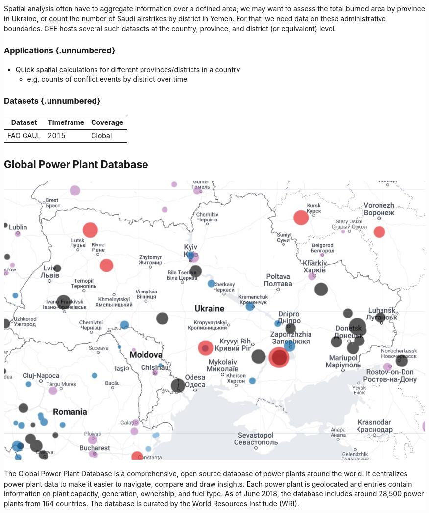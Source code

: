 Spatial analysis often have to aggregate information over a defined area; we may want to assess the total burned area by province in Ukraine, or count the number of Saudi airstrikes by district in Yemen. For that, we need data on these administrative boundaries. GEE hosts several such datasets at the country, province, and district (or equivalent) level. 

### Applications {.unnumbered}

* Quick spatial calculations for different provinces/districts in a country
    - e.g. counts of conflict events by district over time

### Datasets {.unnumbered}

| Dataset      | Timeframe    | Coverage |
| ----------- | ------------ | -------- |
| [FAO GAUL](https://developers.google.com/earth-engine/datasets/tags/gaul)  |2015   | Global   |


## Global Power Plant Database
![Power plants in Ukraine colored by type](./images/power.jpg)

The Global Power Plant Database is a comprehensive, open source database of power plants around the world. It centralizes power plant data to make it easier to navigate, compare and draw insights. Each power plant is geolocated and entries contain information on plant capacity, generation, ownership, and fuel type. As of June 2018, the database includes around 28,500 power plants from 164 countries. The database is curated by the [World Resources Institude (WRI)](https://datasets.wri.org/dataset/globalpowerplantdatabase).
